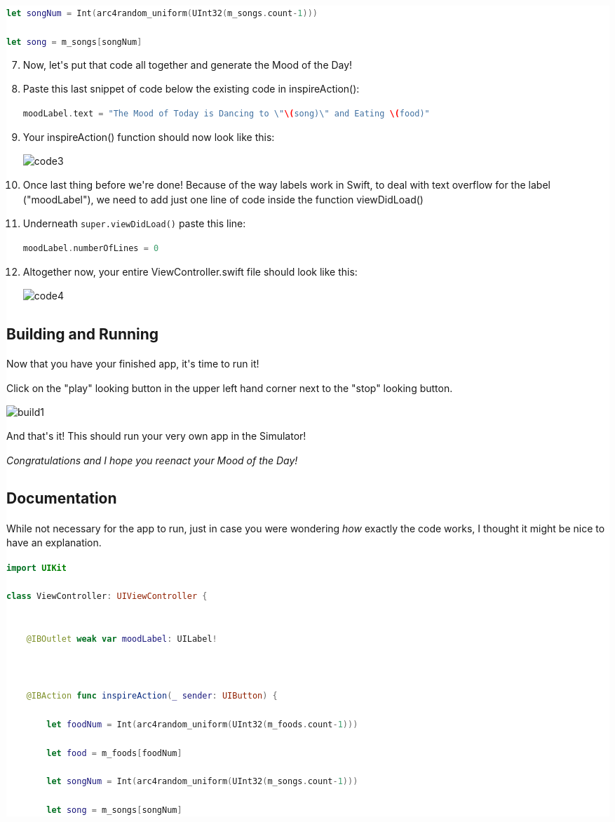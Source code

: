    ```swift
   let songNum = Int(arc4random_uniform(UInt32(m_songs.count-1)))

   let song = m_songs[songNum]
   ```

7. Now, let's put that code all together and generate the Mood of the Day!

8. Paste this last snippet of code below the existing code in inspireAction():

   ```swift
   moodLabel.text = "The Mood of Today is Dancing to \"\(song)\" and Eating \(food)"
   ```

9. Your inspireAction() function should now look like this:

   ![code3](/Users/dustinnewman/Desktop/code3.png)

10. Once last thing before we're done! Because of the way labels work in Swift, to deal with text overflow for the label ("moodLabel"), we need to add just one line of code inside the function viewDidLoad()

11. Underneath `super.viewDidLoad()` paste this line:

    ```swift
    moodLabel.numberOfLines = 0
    ```

12. Altogether now, your entire ViewController.swift file should look like this:

    ![code4](/Users/dustinnewman/Desktop/code4.png)

## Building and Running

Now that you have your finished app, it's time to run it!

Click on the "play" looking button in the upper left hand corner next to the "stop" looking button.

![build1](/Users/dustinnewman/Desktop/build1.png)

And that's it! This should run your very own app in the Simulator!

*Congratulations and I hope you reenact your Mood of the Day!*

## Documentation

While not necessary for the app to run, just in case you were wondering *how* exactly the code works, I thought it might be nice to have an explanation.

```swift
import UIKit

class ViewController: UIViewController {


	@IBOutlet weak var moodLabel: UILabel!



	@IBAction func inspireAction(_ sender: UIButton) {

		let foodNum = Int(arc4random_uniform(UInt32(m_foods.count-1)))

		let food = m_foods[foodNum]

		let songNum = Int(arc4random_uniform(UInt32(m_songs.count-1)))

		let song = m_songs[songNum]

```